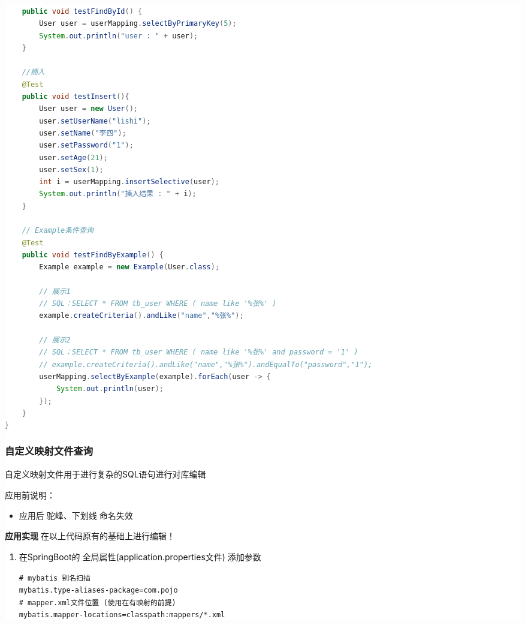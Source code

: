    ```java
       public void testFindById() {
           User user = userMapping.selectByPrimaryKey(5);
           System.out.println("user : " + user);
       }
       
       //插入
       @Test
       public void testInsert(){
           User user = new User();
           user.setUserName("lishi");
           user.setName("李四");
           user.setPassword("1");
           user.setAge(21);
           user.setSex(1);
           int i = userMapping.insertSelective(user);
           System.out.println("插入结果 : " + i);
       }
       
       // Example条件查询
       @Test
       public void testFindByExample() {
           Example example = new Example(User.class);
           
           // 展示1
           // SQL：SELECT * FROM tb_user WHERE ( name like '%张%' )
           example.createCriteria().andLike("name","%张%");
           
           // 展示2
           // SQL：SELECT * FROM tb_user WHERE ( name like '%张%' and password = '1' )
           // example.createCriteria().andLike("name","%张%").andEqualTo("password","1");
           userMapping.selectByExample(example).forEach(user -> {
               System.out.println(user);
           });
       }
   }
   ```

### 自定义映射文件查询

自定义映射文件用于进行复杂的SQL语句进行对库编辑

应用前说明：

- 应用后 驼峰、下划线 命名失效

**应用实现**
在以上代码原有的基础上进行编辑！

1. 在SpringBoot的 全局属性(application.properties文件) 添加参数

   ```properties
   # mybatis 别名扫描
   mybatis.type-aliases-package=com.pojo
   # mapper.xml文件位置 (使用在有映射的前提)
   mybatis.mapper-locations=classpath:mappers/*.xml
   ```
